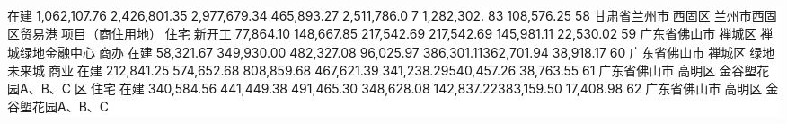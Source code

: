 在建
1,062,107.76
2,426,801.35
2,977,679.34
465,893.27
2,511,786.0
7
1,282,302.
83
108,576.25
58
甘肃省兰州市
西固区
兰州市西固区贸易港
项目（商住用地）
住宅
新开工
77,864.10
148,667.85
217,542.69
217,542.69
145,981.11
22,530.02
59
广东省佛山市
禅城区
禅城绿地金融中心
商办
在建
58,321.67
349,930.00
482,327.08
96,025.97
386,301.11362,701.94
38,918.17
60
广东省佛山市
禅城区
绿地未来城
商业
在建
212,841.25
574,652.68
808,859.68
467,621.39
341,238.29540,457.26
38,763.55
61
广东省佛山市
高明区
金谷塱花园A、B、C
区
住宅
在建
340,584.56
441,449.38
491,465.30
348,628.08
142,837.22383,159.50
17,408.98
62
广东省佛山市
高明区
金谷塱花园A、B、C